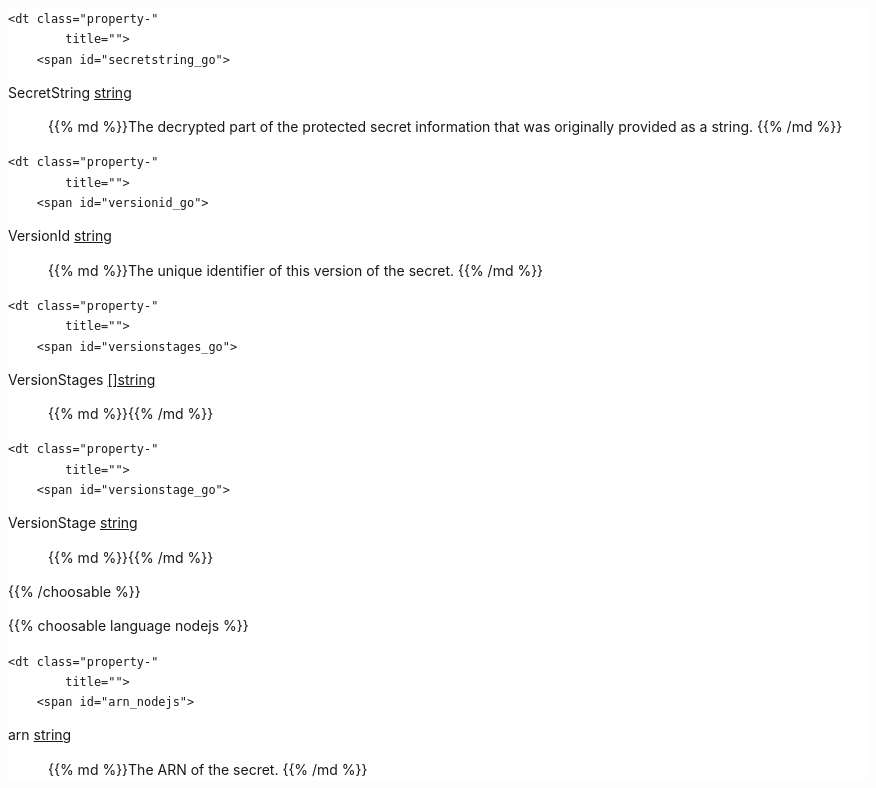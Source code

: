     <dt class="property-"
            title="">
        <span id="secretstring_go">
<a href="#secretstring_go" style="color: inherit; text-decoration: inherit;">Secret<wbr>String</a>
</span> 
        <span class="property-indicator"></span>
        <span class="property-type"><a href="https://golang.org/pkg/builtin/#string">string</a></span>
    </dt>
    <dd>{{% md %}}The decrypted part of the protected secret information that was originally provided as a string.
{{% /md %}}</dd>

    <dt class="property-"
            title="">
        <span id="versionid_go">
<a href="#versionid_go" style="color: inherit; text-decoration: inherit;">Version<wbr>Id</a>
</span> 
        <span class="property-indicator"></span>
        <span class="property-type"><a href="https://golang.org/pkg/builtin/#string">string</a></span>
    </dt>
    <dd>{{% md %}}The unique identifier of this version of the secret.
{{% /md %}}</dd>

    <dt class="property-"
            title="">
        <span id="versionstages_go">
<a href="#versionstages_go" style="color: inherit; text-decoration: inherit;">Version<wbr>Stages</a>
</span> 
        <span class="property-indicator"></span>
        <span class="property-type"><a href="https://golang.org/pkg/builtin/#string">[]string</a></span>
    </dt>
    <dd>{{% md %}}{{% /md %}}</dd>

    <dt class="property-"
            title="">
        <span id="versionstage_go">
<a href="#versionstage_go" style="color: inherit; text-decoration: inherit;">Version<wbr>Stage</a>
</span> 
        <span class="property-indicator"></span>
        <span class="property-type"><a href="https://golang.org/pkg/builtin/#string">string</a></span>
    </dt>
    <dd>{{% md %}}{{% /md %}}</dd>

</dl>
{{% /choosable %}}


{{% choosable language nodejs %}}
<dl class="resources-properties">

    <dt class="property-"
            title="">
        <span id="arn_nodejs">
<a href="#arn_nodejs" style="color: inherit; text-decoration: inherit;">arn</a>
</span> 
        <span class="property-indicator"></span>
        <span class="property-type"><a href="https://developer.mozilla.org/en-US/docs/Web/JavaScript/Reference/Global_Objects/string">string</a></span>
    </dt>
    <dd>{{% md %}}The ARN of the secret.
{{% /md %}}</dd>
